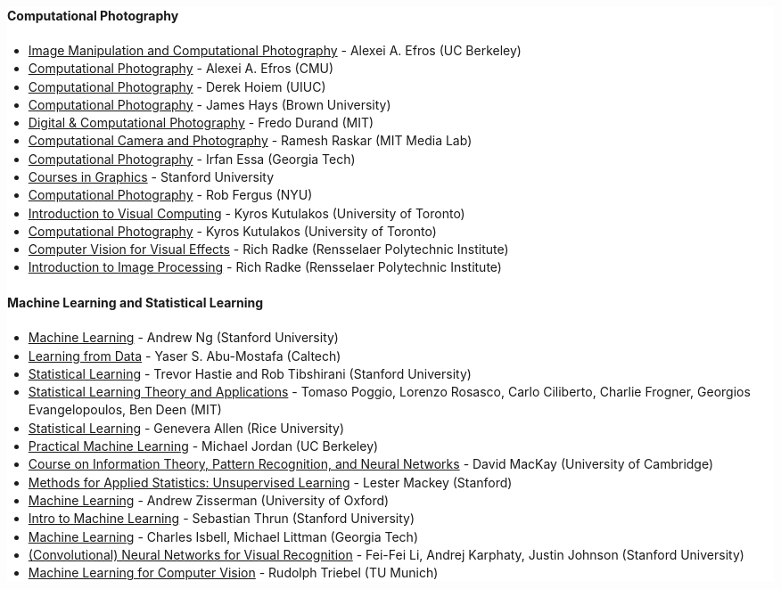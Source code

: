 


#### Computational Photography
* [Image Manipulation and Computational Photography](http://inst.eecs.berkeley.edu/~cs194-26/fa14/) - Alexei A. Efros (UC Berkeley)
* [Computational Photography](http://graphics.cs.cmu.edu/courses/15-463/2012_fall/463.html) - Alexei A. Efros (CMU)
* [Computational Photography](https://courses.engr.illinois.edu/cs498dh3/) - Derek Hoiem (UIUC)
* [Computational Photography](http://cs.brown.edu/courses/csci1290/) - James Hays (Brown University)
* [Digital & Computational Photography](http://stellar.mit.edu/S/course/6/sp12/6.815/) - Fredo Durand (MIT)
* [Computational Camera and Photography](http://ocw.mit.edu/courses/media-arts-and-sciences/mas-531-computational-camera-and-photography-fall-2009/) - Ramesh Raskar (MIT Media Lab)
* [Computational Photography](https://www.udacity.com/course/computational-photography--ud955) - Irfan Essa (Georgia Tech)
* [Courses in Graphics](http://graphics.stanford.edu/courses/) - Stanford University
* [Computational Photography](http://cs.nyu.edu/~fergus/teaching/comp_photo/index.html) - Rob Fergus (NYU)
* [Introduction to Visual Computing](http://www.cs.toronto.edu/~kyros/courses/320/) - Kyros Kutulakos (University of Toronto)
* [Computational Photography](http://www.cs.toronto.edu/~kyros/courses/2530/) - Kyros Kutulakos (University of Toronto)
* [Computer Vision for Visual Effects](https://www.ecse.rpi.edu/~rjradke/cvfxcourse.html) - Rich Radke (Rensselaer Polytechnic Institute)
* [Introduction to Image Processing](https://www.ecse.rpi.edu/~rjradke/improccourse.html) - Rich Radke (Rensselaer Polytechnic Institute)

#### Machine Learning and Statistical Learning
 * [Machine Learning](https://www.coursera.org/learn/machine-learning) - Andrew Ng (Stanford University)
 * [Learning from Data](https://work.caltech.edu/telecourse.html) - Yaser S. Abu-Mostafa (Caltech)
 * [Statistical Learning](https://class.stanford.edu/courses/HumanitiesandScience/StatLearning/Winter2015/about) - Trevor Hastie and Rob Tibshirani (Stanford University)
 * [Statistical Learning Theory and Applications](http://www.mit.edu/~9.520/fall14/) - Tomaso Poggio, Lorenzo Rosasco, Carlo Ciliberto, Charlie Frogner, Georgios Evangelopoulos, Ben Deen (MIT)
 * [Statistical Learning](http://www.stat.rice.edu/~gallen/stat640.html) - Genevera Allen (Rice University)
 * [Practical Machine Learning](http://www.cs.berkeley.edu/~jordan/courses/294-fall09/) - Michael Jordan (UC Berkeley)
 * [Course on Information Theory, Pattern Recognition, and Neural Networks](http://videolectures.net/course_information_theory_pattern_recognition/) - David MacKay (University of Cambridge)
 * [Methods for Applied Statistics: Unsupervised Learning](http://web.stanford.edu/~lmackey/stats306b/) - Lester Mackey (Stanford)
 * [Machine Learning](http://www.robots.ox.ac.uk/~az/lectures/ml/index.html) - Andrew Zisserman (University of Oxford)
 * [Intro to Machine Learning](https://www.udacity.com/course/intro-to-machine-learning--ud120) - Sebastian Thrun (Stanford University)
 * [Machine Learning](https://www.udacity.com/course/machine-learning--ud262) - Charles Isbell, Michael Littman (Georgia Tech)
 * [(Convolutional) Neural Networks for Visual Recognition](https://cs231n.github.io/) - Fei-Fei Li, Andrej Karphaty, Justin Johnson (Stanford University)
 * [Machine Learning for Computer Vision](https://youtu.be/QZmZFeZxEKI?list=PLTBdjV_4f-EIiongKlS9OKrBEp8QR47Wl) - Rudolph Triebel (TU Munich)
